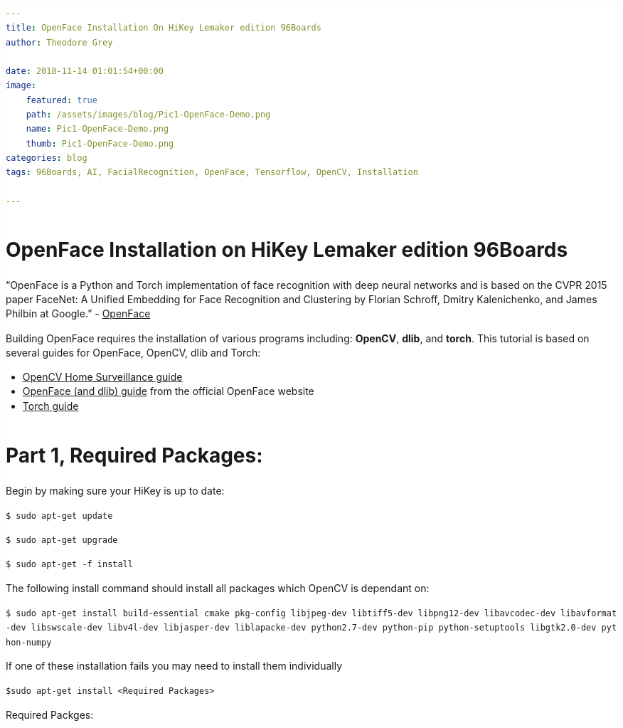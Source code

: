 ```yaml
---
title: OpenFace Installation On HiKey Lemaker edition 96Boards
author: Theodore Grey

date: 2018-11-14 01:01:54+00:00
image:
    featured: true
    path: /assets/images/blog/Pic1-OpenFace-Demo.png
    name: Pic1-OpenFace-Demo.png
    thumb: Pic1-OpenFace-Demo.png
categories: blog
tags: 96Boards, AI, FacialRecognition, OpenFace, Tensorflow, OpenCV, Installation

---
```


# OpenFace Installation on HiKey Lemaker edition 96Boards

“OpenFace is a Python and Torch implementation of face recognition with deep neural networks and is based on the CVPR 2015 paper FaceNet: A Unified Embedding for Face Recognition and Clustering by Florian Schroff, Dmitry Kalenichenko, and James Philbin at Google.” - [OpenFace](http://cmusatyalab.github.io/openface/)


Building OpenFace requires the installation of various programs including: **OpenCV**, **dlib**, and **torch**. This tutorial is based on several guides for OpenFace, OpenCV, dlib and Torch:

- [OpenCV Home Surveillance guide](https://github.com/96boards-projects/home_surveillance)
- [OpenFace (and dlib) guide](http://cmusatyalab.github.io/openface/setup/) from the official OpenFace website
- [Torch guide](http://torch.ch/docs/getting-started.html#_)

# Part 1, Required Packages:

Begin by making sure your HiKey is up to date:

`$ sudo apt-get update`

`$ sudo apt-get upgrade`

`$ sudo apt-get -f install`

The following install command should install all packages which OpenCV is dependant on:

`$ sudo apt-get install build-essential cmake pkg-config libjpeg-dev libtiff5-dev libpng12-dev libavcodec-dev libavformat-dev libswscale-dev libv4l-dev libjasper-dev liblapacke-dev python2.7-dev python-pip python-setuptools libgtk2.0-dev python-numpy`

If one of these installation fails you may need to install them individually

`$sudo apt-get install <Required Packages>`

Required Packges:
